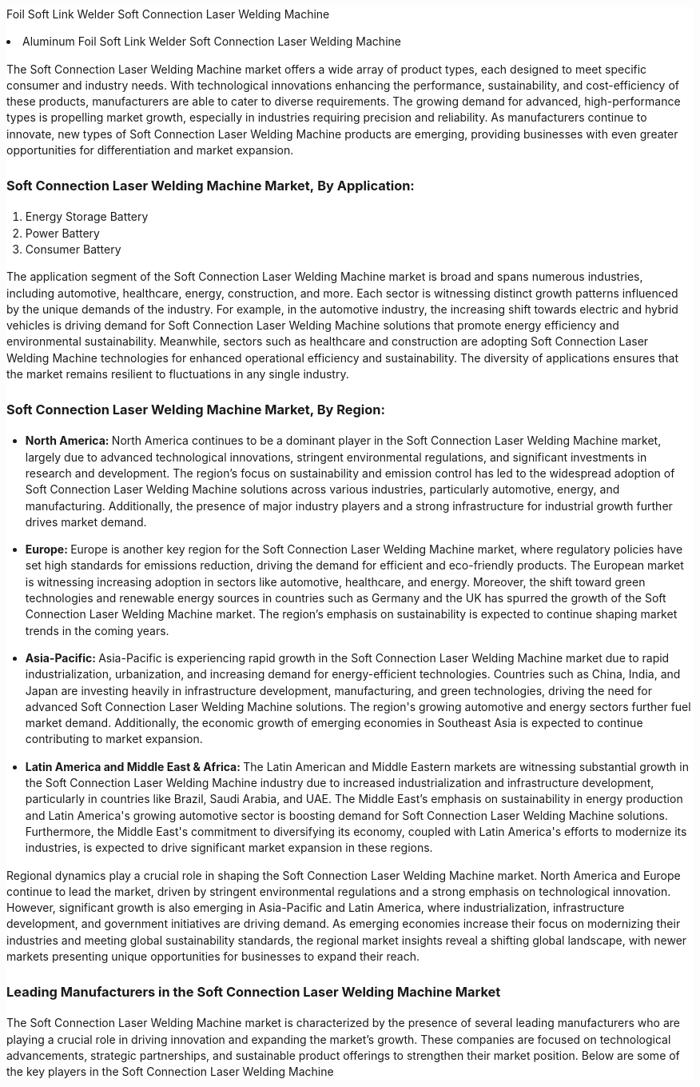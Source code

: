 Foil Soft Link Welder Soft Connection Laser Welding Machine<li> Aluminum Foil Soft Link Welder Soft Connection Laser Welding Machine</li></ol><p>The Soft Connection Laser Welding Machine market offers a wide array of product types, each designed to meet specific consumer and industry needs. With technological innovations enhancing the performance, sustainability, and cost-efficiency of these products, manufacturers are able to cater to diverse requirements. The growing demand for advanced, high-performance types is propelling market growth, especially in industries requiring precision and reliability. As manufacturers continue to innovate, new types of Soft Connection Laser Welding Machine products are emerging, providing businesses with even greater opportunities for differentiation and market expansion.</p><h3>Soft Connection Laser Welding Machine Market,&nbsp;By Application:</h3><ol><li>Energy Storage Battery<li> Power Battery<li> Consumer Battery</li></ol><p>The application segment of the Soft Connection Laser Welding Machine market is broad and spans numerous industries, including automotive, healthcare, energy, construction, and more. Each sector is witnessing distinct growth patterns influenced by the unique demands of the industry. For example, in the automotive industry, the increasing shift towards electric and hybrid vehicles is driving demand for Soft Connection Laser Welding Machine solutions that promote energy efficiency and environmental sustainability. Meanwhile, sectors such as healthcare and construction are adopting Soft Connection Laser Welding Machine technologies for enhanced operational efficiency and sustainability. The diversity of applications ensures that the market remains resilient to fluctuations in any single industry.</p><h3>Soft Connection Laser Welding Machine Market, By Region:</h3><ul><li><p><strong>North America:&nbsp;</strong>North America continues to be a dominant player in the Soft Connection Laser Welding Machine market, largely due to advanced technological innovations, stringent environmental regulations, and significant investments in research and development. The region&rsquo;s focus on sustainability and emission control has led to the widespread adoption of Soft Connection Laser Welding Machine solutions across various industries, particularly automotive, energy, and manufacturing. Additionally, the presence of major industry players and a strong infrastructure for industrial growth further drives market demand.</p></li><li><p><strong><strong>Europe:&nbsp;</strong></strong>Europe is another key region for the Soft Connection Laser Welding Machine market, where regulatory policies have set high standards for emissions reduction, driving the demand for efficient and eco-friendly products. The European market is witnessing increasing adoption in sectors like automotive, healthcare, and energy. Moreover, the shift toward green technologies and renewable energy sources in countries such as Germany and the UK has spurred the growth of the Soft Connection Laser Welding Machine market. The region&rsquo;s emphasis on sustainability is expected to continue shaping market trends in the coming years.</p></li><li><p><strong><strong>Asia-Pacific:&nbsp;</strong></strong>Asia-Pacific is experiencing rapid growth in the Soft Connection Laser Welding Machine market due to rapid industrialization, urbanization, and increasing demand for energy-efficient technologies. Countries such as China, India, and Japan are investing heavily in infrastructure development, manufacturing, and green technologies, driving the need for advanced Soft Connection Laser Welding Machine solutions. The region's growing automotive and energy sectors further fuel market demand. Additionally, the economic growth of emerging economies in Southeast Asia is expected to continue contributing to market expansion.</p></li><li><p><strong><strong>Latin America and Middle East &amp; Africa:&nbsp;</strong></strong>The Latin American and Middle Eastern markets are witnessing substantial growth in the Soft Connection Laser Welding Machine industry due to increased industrialization and infrastructure development, particularly in countries like Brazil, Saudi Arabia, and UAE. The Middle East&rsquo;s emphasis on sustainability in energy production and Latin America's growing automotive sector is boosting demand for Soft Connection Laser Welding Machine solutions. Furthermore, the Middle East's commitment to diversifying its economy, coupled with Latin America's efforts to modernize its industries, is expected to drive significant market expansion in these regions.</p></li></ul><p>Regional dynamics play a crucial role in shaping the Soft Connection Laser Welding Machine market. North America and Europe continue to lead the market, driven by stringent environmental regulations and a strong emphasis on technological innovation. However, significant growth is also emerging in Asia-Pacific and Latin America, where industrialization, infrastructure development, and government initiatives are driving demand. As emerging economies increase their focus on modernizing their industries and meeting global sustainability standards, the regional market insights reveal a shifting global landscape, with newer markets presenting unique opportunities for businesses to expand their reach.</p><h3><strong>Leading Manufacturers in the Soft Connection Laser Welding Machine Market</strong></h3><p>The Soft Connection Laser Welding Machine market is characterized by the presence of several leading manufacturers who are playing a crucial role in driving innovation and expanding the market&rsquo;s growth. These companies are focused on technological advancements, strategic partnerships, and sustainable product offerings to strengthen their market position. Below are some of the key players in the Soft Connection Laser Welding Machine